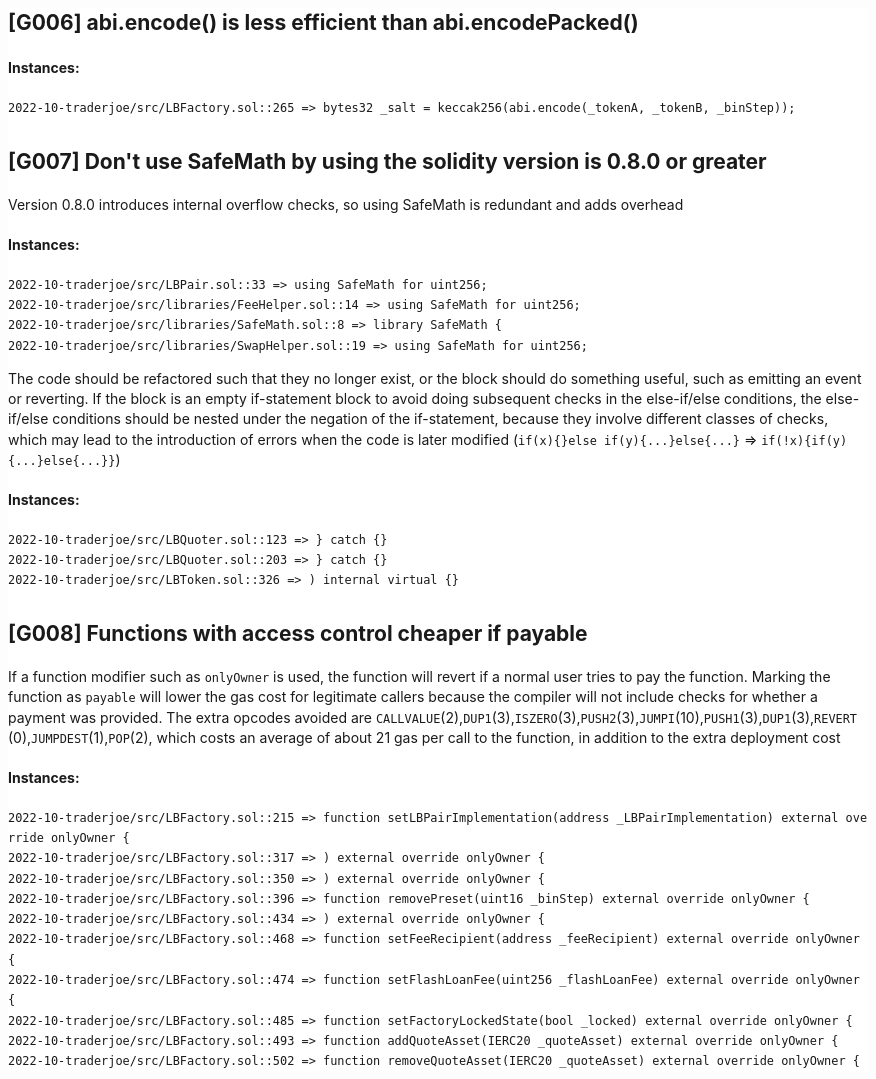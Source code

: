## [G006] abi.encode() is less efficient than abi.encodePacked()

#### Instances:
```
2022-10-traderjoe/src/LBFactory.sol::265 => bytes32 _salt = keccak256(abi.encode(_tokenA, _tokenB, _binStep));
```

## [G007] Don't use SafeMath by using the solidity version is 0.8.0 or greater

Version 0.8.0 introduces internal overflow checks, so using SafeMath is redundant and adds overhead

#### Instances:
```
2022-10-traderjoe/src/LBPair.sol::33 => using SafeMath for uint256;
2022-10-traderjoe/src/libraries/FeeHelper.sol::14 => using SafeMath for uint256;
2022-10-traderjoe/src/libraries/SafeMath.sol::8 => library SafeMath {
2022-10-traderjoe/src/libraries/SwapHelper.sol::19 => using SafeMath for uint256;
```

The code should be refactored such that they no longer exist, or the block should do something useful, such as emitting an event or reverting. If the block is an empty if-statement block to avoid doing subsequent checks in the else-if/else conditions, the else-if/else conditions should be nested under the negation of the if-statement, because they involve different classes of checks, which may lead to the introduction of errors when the code is later modified (`if(x){}else if(y){...}else{...}` => `if(!x){if(y){...}else{...}}`)

#### Instances:
```
2022-10-traderjoe/src/LBQuoter.sol::123 => } catch {}
2022-10-traderjoe/src/LBQuoter.sol::203 => } catch {}
2022-10-traderjoe/src/LBToken.sol::326 => ) internal virtual {}
```

## [G008] Functions with access control cheaper if payable

If a function modifier such as `onlyOwner` is used, the function will revert if a normal user tries to pay the function. Marking the function as `payable` will lower the gas cost for legitimate callers because the compiler will not include checks for whether a payment was provided. The extra opcodes avoided are `CALLVALUE`(2),`DUP1`(3),`ISZERO`(3),`PUSH2`(3),`JUMPI`(10),`PUSH1`(3),`DUP1`(3),`REVERT`(0),`JUMPDEST`(1),`POP`(2), which costs an average of about 21 gas per call to the function, in addition to the extra deployment cost

#### Instances:
```
2022-10-traderjoe/src/LBFactory.sol::215 => function setLBPairImplementation(address _LBPairImplementation) external override onlyOwner {
2022-10-traderjoe/src/LBFactory.sol::317 => ) external override onlyOwner {
2022-10-traderjoe/src/LBFactory.sol::350 => ) external override onlyOwner {
2022-10-traderjoe/src/LBFactory.sol::396 => function removePreset(uint16 _binStep) external override onlyOwner {
2022-10-traderjoe/src/LBFactory.sol::434 => ) external override onlyOwner {
2022-10-traderjoe/src/LBFactory.sol::468 => function setFeeRecipient(address _feeRecipient) external override onlyOwner {
2022-10-traderjoe/src/LBFactory.sol::474 => function setFlashLoanFee(uint256 _flashLoanFee) external override onlyOwner {
2022-10-traderjoe/src/LBFactory.sol::485 => function setFactoryLockedState(bool _locked) external override onlyOwner {
2022-10-traderjoe/src/LBFactory.sol::493 => function addQuoteAsset(IERC20 _quoteAsset) external override onlyOwner {
2022-10-traderjoe/src/LBFactory.sol::502 => function removeQuoteAsset(IERC20 _quoteAsset) external override onlyOwner {
```